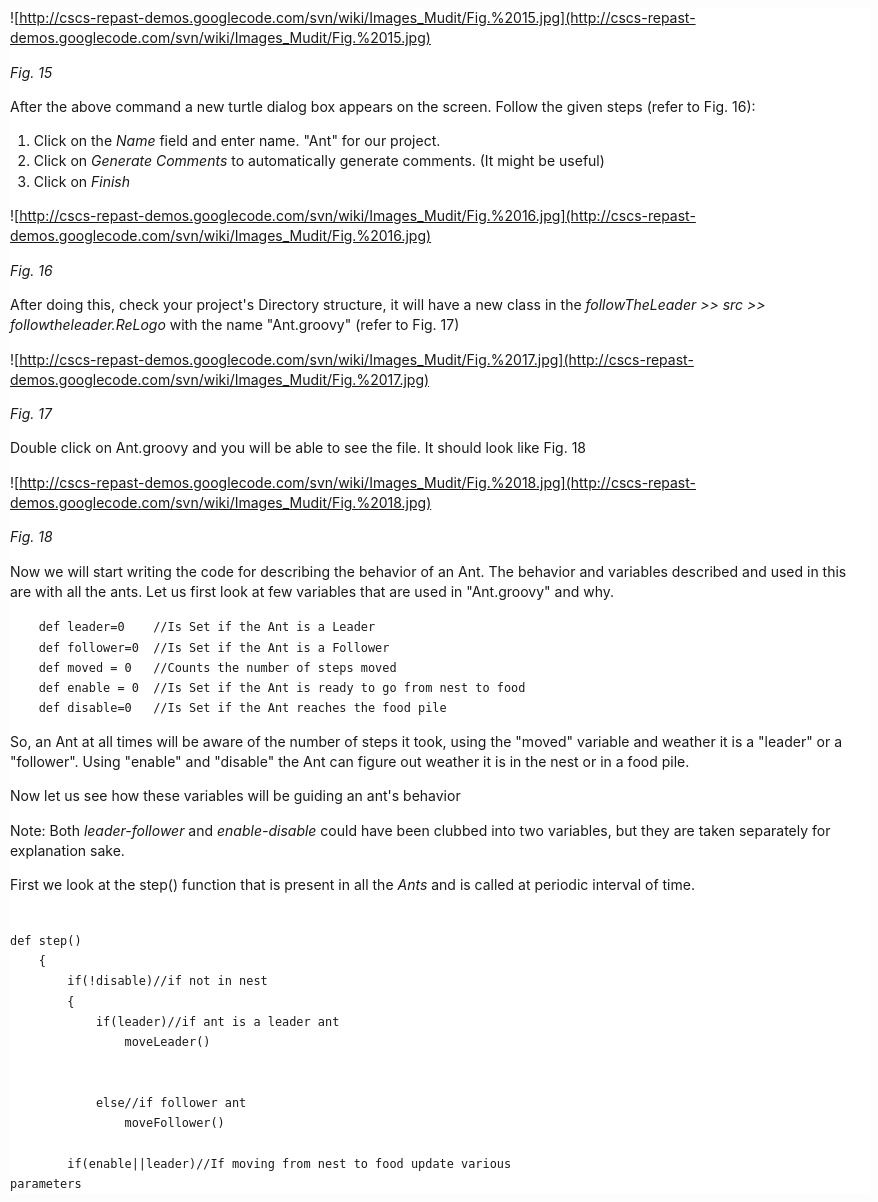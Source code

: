 ![http://cscs-repast-demos.googlecode.com/svn/wiki/Images_Mudit/Fig.%2015.jpg](http://cscs-repast-demos.googlecode.com/svn/wiki/Images_Mudit/Fig.%2015.jpg)

_Fig. 15_

After the above command a new turtle dialog box appears on the screen. Follow the given steps (refer to Fig. 16):

  1. Click on the _Name_ field and enter name. "Ant" for our project.
  1. Click on _Generate Comments_ to automatically generate comments. (It might be useful)
  1. Click on _Finish_

![http://cscs-repast-demos.googlecode.com/svn/wiki/Images_Mudit/Fig.%2016.jpg](http://cscs-repast-demos.googlecode.com/svn/wiki/Images_Mudit/Fig.%2016.jpg)

_Fig. 16_

After doing this, check your project's Directory structure, it will have a new class in the _followTheLeader >> src >>
followtheleader.ReLogo_ with the name "Ant.groovy" (refer to Fig. 17)

![http://cscs-repast-demos.googlecode.com/svn/wiki/Images_Mudit/Fig.%2017.jpg](http://cscs-repast-demos.googlecode.com/svn/wiki/Images_Mudit/Fig.%2017.jpg)

_Fig. 17_

Double click on Ant.groovy and you will be able to see the file. It
should look like Fig. 18

![http://cscs-repast-demos.googlecode.com/svn/wiki/Images_Mudit/Fig.%2018.jpg](http://cscs-repast-demos.googlecode.com/svn/wiki/Images_Mudit/Fig.%2018.jpg)

_Fig. 18_

Now we will start writing the code for describing the behavior of an Ant. The behavior and variables described and used in this are with all the ants. Let us first look at few variables that are used in "Ant.groovy" and why.

```
	def leader=0    //Is Set if the Ant is a Leader
	def follower=0  //Is Set if the Ant is a Follower
	def moved = 0   //Counts the number of steps moved
	def enable = 0  //Is Set if the Ant is ready to go from nest to food
	def disable=0   //Is Set if the Ant reaches the food pile 
```

So, an Ant at all times will be aware of the number of steps it took, using the "moved" variable and weather it is a "leader" or a "follower". Using "enable" and "disable" the Ant can figure out weather it is in the nest or in a food pile.

Now let us see how these variables will be guiding an ant's behavior

Note: Both _leader-follower_ and _enable-disable_ could have been
clubbed into two variables, but they are taken separately for
explanation sake.

First we look at the step() function that is present in all the _Ants_ and is called at periodic interval of time.

```

def step()
	{
		if(!disable)//if not in nest 
		{
			if(leader)//if ant is a leader ant
				moveLeader()
				
			
			else//if follower ant
				moveFollower()

		if(enable||leader)//If moving from nest to food update various 
parameters
```